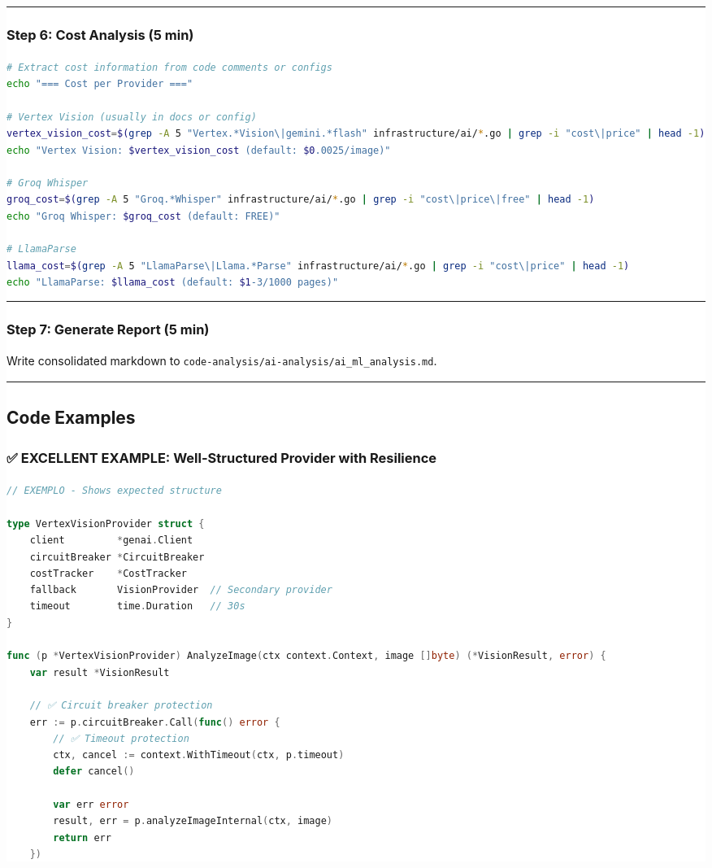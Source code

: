 ```bash
```

---

### Step 6: Cost Analysis (5 min)

```bash
# Extract cost information from code comments or configs
echo "=== Cost per Provider ==="

# Vertex Vision (usually in docs or config)
vertex_vision_cost=$(grep -A 5 "Vertex.*Vision\|gemini.*flash" infrastructure/ai/*.go | grep -i "cost\|price" | head -1)
echo "Vertex Vision: $vertex_vision_cost (default: $0.0025/image)"

# Groq Whisper
groq_cost=$(grep -A 5 "Groq.*Whisper" infrastructure/ai/*.go | grep -i "cost\|price\|free" | head -1)
echo "Groq Whisper: $groq_cost (default: FREE)"

# LlamaParse
llama_cost=$(grep -A 5 "LlamaParse\|Llama.*Parse" infrastructure/ai/*.go | grep -i "cost\|price" | head -1)
echo "LlamaParse: $llama_cost (default: $1-3/1000 pages)"
```

---

### Step 7: Generate Report (5 min)

Write consolidated markdown to `code-analysis/ai-analysis/ai_ml_analysis.md`.

---

## Code Examples

### ✅ EXCELLENT EXAMPLE: Well-Structured Provider with Resilience

```go
// EXEMPLO - Shows expected structure

type VertexVisionProvider struct {
    client         *genai.Client
    circuitBreaker *CircuitBreaker
    costTracker    *CostTracker
    fallback       VisionProvider  // Secondary provider
    timeout        time.Duration   // 30s
}

func (p *VertexVisionProvider) AnalyzeImage(ctx context.Context, image []byte) (*VisionResult, error) {
    var result *VisionResult

    // ✅ Circuit breaker protection
    err := p.circuitBreaker.Call(func() error {
        // ✅ Timeout protection
        ctx, cancel := context.WithTimeout(ctx, p.timeout)
        defer cancel()

        var err error
        result, err = p.analyzeImageInternal(ctx, image)
        return err
    })
```